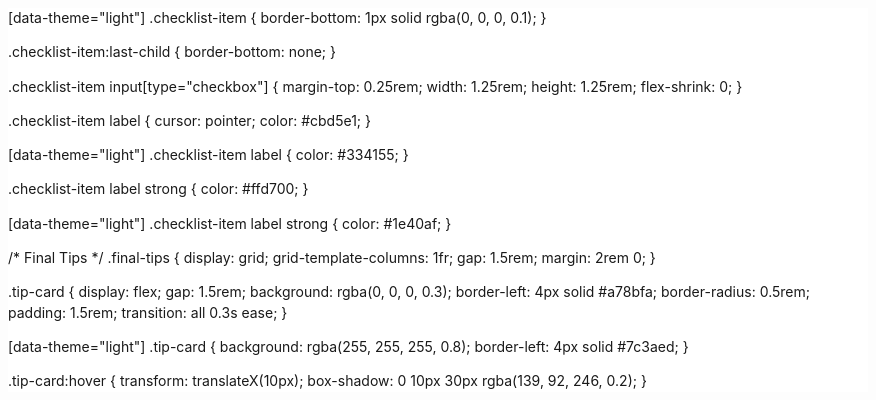 [data-theme="light"] .checklist-item {
  border-bottom: 1px solid rgba(0, 0, 0, 0.1);
}

.checklist-item:last-child {
  border-bottom: none;
}

.checklist-item input[type="checkbox"] {
  margin-top: 0.25rem;
  width: 1.25rem;
  height: 1.25rem;
  flex-shrink: 0;
}

.checklist-item label {
  cursor: pointer;
  color: #cbd5e1;
}

[data-theme="light"] .checklist-item label {
  color: #334155;
}

.checklist-item label strong {
  color: #ffd700;
}

[data-theme="light"] .checklist-item label strong {
  color: #1e40af;
}

/* Final Tips */
.final-tips {
  display: grid;
  grid-template-columns: 1fr;
  gap: 1.5rem;
  margin: 2rem 0;
}

.tip-card {
  display: flex;
  gap: 1.5rem;
  background: rgba(0, 0, 0, 0.3);
  border-left: 4px solid #a78bfa;
  border-radius: 0.5rem;
  padding: 1.5rem;
  transition: all 0.3s ease;
}

[data-theme="light"] .tip-card {
  background: rgba(255, 255, 255, 0.8);
  border-left: 4px solid #7c3aed;
}

.tip-card:hover {
  transform: translateX(10px);
  box-shadow: 0 10px 30px rgba(139, 92, 246, 0.2);
}
